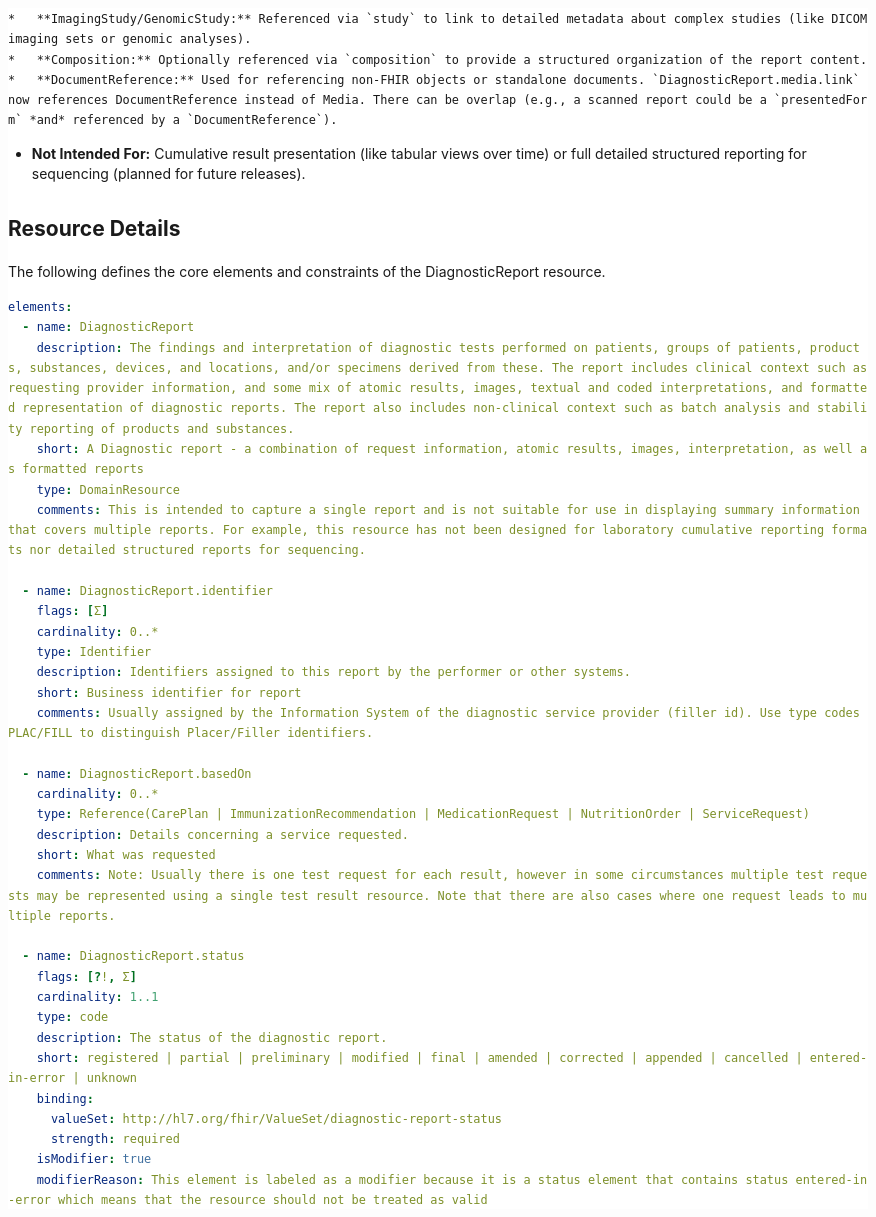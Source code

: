     *   **ImagingStudy/GenomicStudy:** Referenced via `study` to link to detailed metadata about complex studies (like DICOM imaging sets or genomic analyses).
    *   **Composition:** Optionally referenced via `composition` to provide a structured organization of the report content.
    *   **DocumentReference:** Used for referencing non-FHIR objects or standalone documents. `DiagnosticReport.media.link` now references DocumentReference instead of Media. There can be overlap (e.g., a scanned report could be a `presentedForm` *and* referenced by a `DocumentReference`).

*   **Not Intended For:** Cumulative result presentation (like tabular views over time) or full detailed structured reporting for sequencing (planned for future releases).

## Resource Details

The following defines the core elements and constraints of the DiagnosticReport resource.

```yaml
elements:
  - name: DiagnosticReport
    description: The findings and interpretation of diagnostic tests performed on patients, groups of patients, products, substances, devices, and locations, and/or specimens derived from these. The report includes clinical context such as requesting provider information, and some mix of atomic results, images, textual and coded interpretations, and formatted representation of diagnostic reports. The report also includes non-clinical context such as batch analysis and stability reporting of products and substances.
    short: A Diagnostic report - a combination of request information, atomic results, images, interpretation, as well as formatted reports
    type: DomainResource
    comments: This is intended to capture a single report and is not suitable for use in displaying summary information that covers multiple reports. For example, this resource has not been designed for laboratory cumulative reporting formats nor detailed structured reports for sequencing.

  - name: DiagnosticReport.identifier
    flags: [Σ]
    cardinality: 0..*
    type: Identifier
    description: Identifiers assigned to this report by the performer or other systems.
    short: Business identifier for report
    comments: Usually assigned by the Information System of the diagnostic service provider (filler id). Use type codes PLAC/FILL to distinguish Placer/Filler identifiers.

  - name: DiagnosticReport.basedOn
    cardinality: 0..*
    type: Reference(CarePlan | ImmunizationRecommendation | MedicationRequest | NutritionOrder | ServiceRequest)
    description: Details concerning a service requested.
    short: What was requested
    comments: Note: Usually there is one test request for each result, however in some circumstances multiple test requests may be represented using a single test result resource. Note that there are also cases where one request leads to multiple reports.

  - name: DiagnosticReport.status
    flags: [?!, Σ]
    cardinality: 1..1
    type: code
    description: The status of the diagnostic report.
    short: registered | partial | preliminary | modified | final | amended | corrected | appended | cancelled | entered-in-error | unknown
    binding:
      valueSet: http://hl7.org/fhir/ValueSet/diagnostic-report-status
      strength: required
    isModifier: true
    modifierReason: This element is labeled as a modifier because it is a status element that contains status entered-in-error which means that the resource should not be treated as valid

```